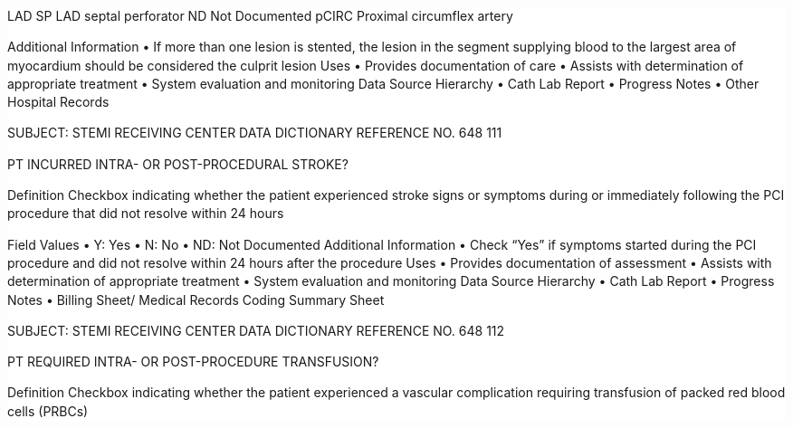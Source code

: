 LAD SP LAD septal perforator ND Not Documented 
pCIRC Proximal circumflex artery 
  
 
Additional Information 
• If more than one lesion is stented, the lesion in the segment supplying blood to 
the largest area of myocardium should be considered the culprit lesion 
Uses 
• Provides documentation of care 
• Assists with determination of appropriate treatment 
• System evaluation and monitoring 
Data Source Hierarchy 
• Cath Lab Report 
• Progress Notes 
• Other Hospital Records 

SUBJECT: STEMI RECEIVING CENTER DATA DICTIONARY REFERENCE NO. 648 
111 
 
 
 
 
PT INCURRED INTRA- OR POST-PROCEDURAL 
STROKE? 
 
 
Definition 
Checkbox indicating whether the patient experienced stroke signs or symptoms during or 
immediately following the PCI procedure that did not resolve within 24 hours 
 
Field Values 
• Y: Yes 
• N: No 
• ND: Not Documented 
Additional Information 
• Check “Yes” if symptoms started during the PCI procedure and did not resolve within 
24 hours after the procedure 
Uses 
• Provides documentation of assessment 
• Assists with determination of appropriate treatment 
• System evaluation and monitoring 
Data Source Hierarchy 
• Cath Lab Report 
• Progress Notes 
• Billing Sheet/ Medical Records Coding Summary Sheet 

SUBJECT: STEMI RECEIVING CENTER DATA DICTIONARY REFERENCE NO. 648 
112 
 
 
 
 
PT REQUIRED INTRA- OR POST-PROCEDURE 
TRANSFUSION? 
 
 
Definition 
Checkbox indicating whether the patient experienced a vascular complication requiring 
transfusion of packed red blood cells (PRBCs) 
 